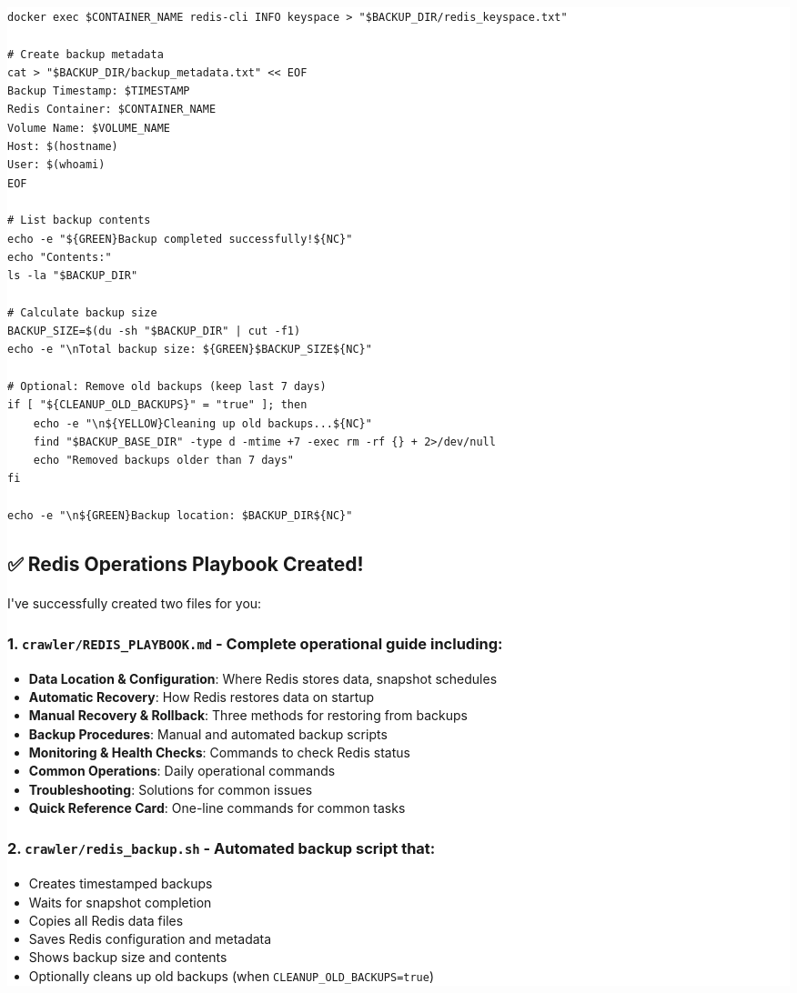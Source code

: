 ```
docker exec $CONTAINER_NAME redis-cli INFO keyspace > "$BACKUP_DIR/redis_keyspace.txt"

# Create backup metadata
cat > "$BACKUP_DIR/backup_metadata.txt" << EOF
Backup Timestamp: $TIMESTAMP
Redis Container: $CONTAINER_NAME
Volume Name: $VOLUME_NAME
Host: $(hostname)
User: $(whoami)
EOF

# List backup contents
echo -e "${GREEN}Backup completed successfully!${NC}"
echo "Contents:"
ls -la "$BACKUP_DIR"

# Calculate backup size
BACKUP_SIZE=$(du -sh "$BACKUP_DIR" | cut -f1)
echo -e "\nTotal backup size: ${GREEN}$BACKUP_SIZE${NC}"

# Optional: Remove old backups (keep last 7 days)
if [ "${CLEANUP_OLD_BACKUPS}" = "true" ]; then
    echo -e "\n${YELLOW}Cleaning up old backups...${NC}"
    find "$BACKUP_BASE_DIR" -type d -mtime +7 -exec rm -rf {} + 2>/dev/null
    echo "Removed backups older than 7 days"
fi

echo -e "\n${GREEN}Backup location: $BACKUP_DIR${NC}"
```

## ✅ Redis Operations Playbook Created!

I've successfully created two files for you:

### 1. **`crawler/REDIS_PLAYBOOK.md`** - Complete operational guide including:
- **Data Location & Configuration**: Where Redis stores data, snapshot schedules
- **Automatic Recovery**: How Redis restores data on startup
- **Manual Recovery & Rollback**: Three methods for restoring from backups
- **Backup Procedures**: Manual and automated backup scripts
- **Monitoring & Health Checks**: Commands to check Redis status
- **Common Operations**: Daily operational commands
- **Troubleshooting**: Solutions for common issues
- **Quick Reference Card**: One-line commands for common tasks

### 2. **`crawler/redis_backup.sh`** - Automated backup script that:
- Creates timestamped backups
- Waits for snapshot completion
- Copies all Redis data files
- Saves Redis configuration and metadata
- Shows backup size and contents
- Optionally cleans up old backups (when `CLEANUP_OLD_BACKUPS=true`)
